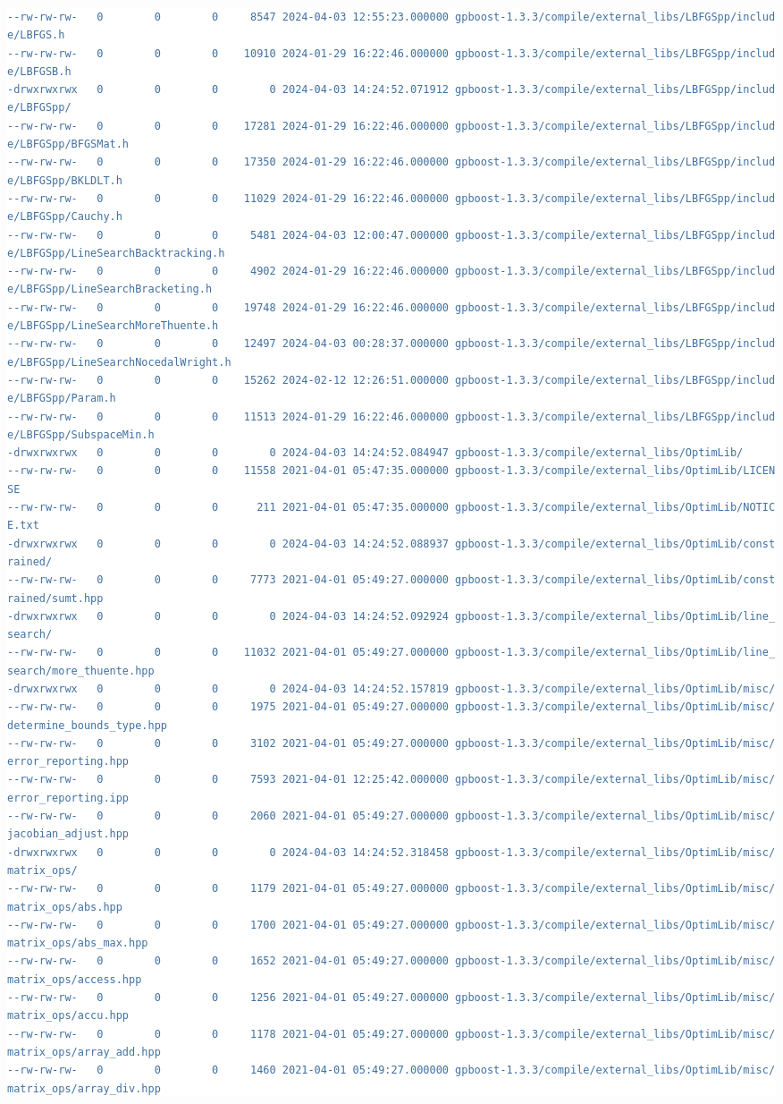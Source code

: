 ```diff
--rw-rw-rw-   0        0        0     8547 2024-04-03 12:55:23.000000 gpboost-1.3.3/compile/external_libs/LBFGSpp/include/LBFGS.h
--rw-rw-rw-   0        0        0    10910 2024-01-29 16:22:46.000000 gpboost-1.3.3/compile/external_libs/LBFGSpp/include/LBFGSB.h
-drwxrwxrwx   0        0        0        0 2024-04-03 14:24:52.071912 gpboost-1.3.3/compile/external_libs/LBFGSpp/include/LBFGSpp/
--rw-rw-rw-   0        0        0    17281 2024-01-29 16:22:46.000000 gpboost-1.3.3/compile/external_libs/LBFGSpp/include/LBFGSpp/BFGSMat.h
--rw-rw-rw-   0        0        0    17350 2024-01-29 16:22:46.000000 gpboost-1.3.3/compile/external_libs/LBFGSpp/include/LBFGSpp/BKLDLT.h
--rw-rw-rw-   0        0        0    11029 2024-01-29 16:22:46.000000 gpboost-1.3.3/compile/external_libs/LBFGSpp/include/LBFGSpp/Cauchy.h
--rw-rw-rw-   0        0        0     5481 2024-04-03 12:00:47.000000 gpboost-1.3.3/compile/external_libs/LBFGSpp/include/LBFGSpp/LineSearchBacktracking.h
--rw-rw-rw-   0        0        0     4902 2024-01-29 16:22:46.000000 gpboost-1.3.3/compile/external_libs/LBFGSpp/include/LBFGSpp/LineSearchBracketing.h
--rw-rw-rw-   0        0        0    19748 2024-01-29 16:22:46.000000 gpboost-1.3.3/compile/external_libs/LBFGSpp/include/LBFGSpp/LineSearchMoreThuente.h
--rw-rw-rw-   0        0        0    12497 2024-04-03 00:28:37.000000 gpboost-1.3.3/compile/external_libs/LBFGSpp/include/LBFGSpp/LineSearchNocedalWright.h
--rw-rw-rw-   0        0        0    15262 2024-02-12 12:26:51.000000 gpboost-1.3.3/compile/external_libs/LBFGSpp/include/LBFGSpp/Param.h
--rw-rw-rw-   0        0        0    11513 2024-01-29 16:22:46.000000 gpboost-1.3.3/compile/external_libs/LBFGSpp/include/LBFGSpp/SubspaceMin.h
-drwxrwxrwx   0        0        0        0 2024-04-03 14:24:52.084947 gpboost-1.3.3/compile/external_libs/OptimLib/
--rw-rw-rw-   0        0        0    11558 2021-04-01 05:47:35.000000 gpboost-1.3.3/compile/external_libs/OptimLib/LICENSE
--rw-rw-rw-   0        0        0      211 2021-04-01 05:47:35.000000 gpboost-1.3.3/compile/external_libs/OptimLib/NOTICE.txt
-drwxrwxrwx   0        0        0        0 2024-04-03 14:24:52.088937 gpboost-1.3.3/compile/external_libs/OptimLib/constrained/
--rw-rw-rw-   0        0        0     7773 2021-04-01 05:49:27.000000 gpboost-1.3.3/compile/external_libs/OptimLib/constrained/sumt.hpp
-drwxrwxrwx   0        0        0        0 2024-04-03 14:24:52.092924 gpboost-1.3.3/compile/external_libs/OptimLib/line_search/
--rw-rw-rw-   0        0        0    11032 2021-04-01 05:49:27.000000 gpboost-1.3.3/compile/external_libs/OptimLib/line_search/more_thuente.hpp
-drwxrwxrwx   0        0        0        0 2024-04-03 14:24:52.157819 gpboost-1.3.3/compile/external_libs/OptimLib/misc/
--rw-rw-rw-   0        0        0     1975 2021-04-01 05:49:27.000000 gpboost-1.3.3/compile/external_libs/OptimLib/misc/determine_bounds_type.hpp
--rw-rw-rw-   0        0        0     3102 2021-04-01 05:49:27.000000 gpboost-1.3.3/compile/external_libs/OptimLib/misc/error_reporting.hpp
--rw-rw-rw-   0        0        0     7593 2021-04-01 12:25:42.000000 gpboost-1.3.3/compile/external_libs/OptimLib/misc/error_reporting.ipp
--rw-rw-rw-   0        0        0     2060 2021-04-01 05:49:27.000000 gpboost-1.3.3/compile/external_libs/OptimLib/misc/jacobian_adjust.hpp
-drwxrwxrwx   0        0        0        0 2024-04-03 14:24:52.318458 gpboost-1.3.3/compile/external_libs/OptimLib/misc/matrix_ops/
--rw-rw-rw-   0        0        0     1179 2021-04-01 05:49:27.000000 gpboost-1.3.3/compile/external_libs/OptimLib/misc/matrix_ops/abs.hpp
--rw-rw-rw-   0        0        0     1700 2021-04-01 05:49:27.000000 gpboost-1.3.3/compile/external_libs/OptimLib/misc/matrix_ops/abs_max.hpp
--rw-rw-rw-   0        0        0     1652 2021-04-01 05:49:27.000000 gpboost-1.3.3/compile/external_libs/OptimLib/misc/matrix_ops/access.hpp
--rw-rw-rw-   0        0        0     1256 2021-04-01 05:49:27.000000 gpboost-1.3.3/compile/external_libs/OptimLib/misc/matrix_ops/accu.hpp
--rw-rw-rw-   0        0        0     1178 2021-04-01 05:49:27.000000 gpboost-1.3.3/compile/external_libs/OptimLib/misc/matrix_ops/array_add.hpp
--rw-rw-rw-   0        0        0     1460 2021-04-01 05:49:27.000000 gpboost-1.3.3/compile/external_libs/OptimLib/misc/matrix_ops/array_div.hpp
```